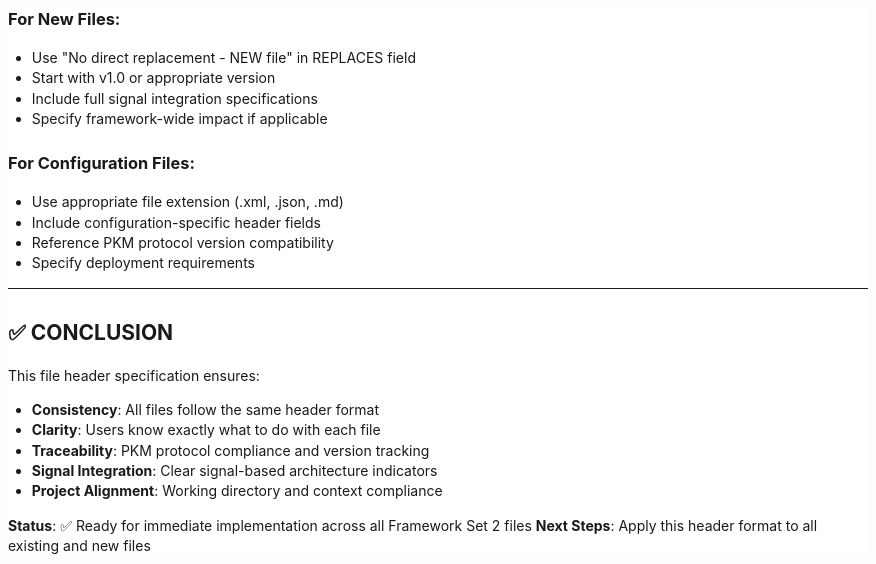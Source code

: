 ### **For New Files:**
- Use "No direct replacement - NEW file" in REPLACES field
- Start with v1.0 or appropriate version
- Include full signal integration specifications
- Specify framework-wide impact if applicable

### **For Configuration Files:**
- Use appropriate file extension (.xml, .json, .md)
- Include configuration-specific header fields
- Reference PKM protocol version compatibility
- Specify deployment requirements

---

## ✅ **CONCLUSION**

This file header specification ensures:

- **Consistency**: All files follow the same header format
- **Clarity**: Users know exactly what to do with each file
- **Traceability**: PKM protocol compliance and version tracking
- **Signal Integration**: Clear signal-based architecture indicators
- **Project Alignment**: Working directory and context compliance

**Status**: ✅ Ready for immediate implementation across all Framework Set 2 files
**Next Steps**: Apply this header format to all existing and new files